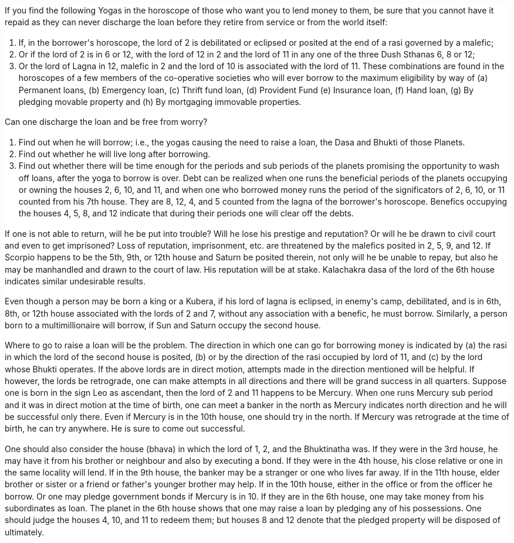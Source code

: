 If you find the following Yogas in the horoscope of those who want you to lend money to them, be sure that you cannot have it repaid as they can never discharge the loan before they retire from service or from the world itself:

1. If, in the borrower's horoscope, the lord of 2 is debilitated or eclipsed or posited at the end of a rasi governed by a malefic;
2. Or if the lord of 2 is in 6 or 12, with the lord of 12 in 2 and the lord of 11 in any one of the three Dush Sthanas 6, 8 or 12;
3. Or the lord of Lagna in 12, malefic in 2 and the lord of 10 is associated with the lord of 11. These combinations are found in the horoscopes of a few members of the co-operative societies who will ever borrow to the maximum eligibility by way of (a) Permanent loans, (b) Emergency loan, (c) Thrift fund loan, (d) Provident Fund (e) Insurance loan, (f) Hand loan, (g) By pledging movable property and (h) By mortgaging immovable properties.

Can one discharge the loan and be free from worry?

1. Find out when he will borrow; i.e., the yogas causing the need to raise a loan, the Dasa and Bhukti of those Planets.
2. Find out whether he will live long after borrowing.
3. Find out whether there will be time enough for the periods and sub periods of the planets promising the opportunity to wash off loans, after the yoga to borrow is over.
Debt can be realized when one runs the beneficial periods of the planets occupying or owning the houses 2, 6, 10, and 11, and when one who borrowed money runs the period of the significators of 2, 6, 10, or 11 counted from his 7th house. They are 8, 12, 4, and 5 counted from the lagna of the borrower's horoscope. Benefics occupying the houses 4, 5, 8, and 12 indicate that during their periods one will clear off the debts.

If one is not able to return, will he be put into trouble? Will he lose his prestige and reputation? Or will he be drawn to civil court and even to get imprisoned? Loss of reputation, imprisonment, etc. are threatened by the malefics posited in 2, 5, 9, and 12. If Scorpio happens to be the 5th, 9th, or 12th house and Saturn be posited therein, not only will he be unable to repay, but also he may be manhandled and drawn to the court of law. His reputation will be at stake. Kalachakra dasa of the lord of the 6th house indicates similar undesirable results.

Even though a person may be born a king or a Kubera, if his lord of lagna is eclipsed, in enemy's camp, debilitated, and is in 6th, 8th, or 12th house associated with the lords of 2 and 7, without any association with a benefic, he must borrow. Similarly, a person born to a multimillionaire will borrow, if Sun and Saturn occupy the second house.

Where to go to raise a loan will be the problem. The direction in which one can go for borrowing money is indicated by (a) the rasi in which the lord of the second house is posited, (b) or by the direction of the rasi occupied by lord of 11, and (c) by the lord whose Bhukti operates. If the above lords are in direct motion, attempts made in the direction mentioned will be helpful. If however, the lords be retrograde, one can make attempts in all directions and there will be grand success in all quarters. Suppose one is born in the sign Leo as ascendant, then the lord of 2 and 11 happens to be Mercury. When one runs Mercury sub period and it was in direct motion at the time of birth, one can meet a banker in the north as Mercury indicates north direction and he will be successful only there. Even if Mercury is in the 10th house, one should try in the north. If Mercury was retrograde at the time of birth, he can try anywhere. He is sure to come out successful.

One should also consider the house (bhava) in which the lord of 1, 2, and the Bhuktinatha was. If they were in the 3rd house, he may have it from his brother or neighbour and also by executing a bond. If they were in the 4th house, his close relative or one in the same locality will lend. If in the 9th house, the banker may be a stranger or one who lives far away. If in the 11th house, elder brother or sister or a friend or father's younger brother may help. If in the 10th house, either in the office or from the officer he borrow. Or one may pledge government bonds if Mercury is in 10. If they are in the 6th house, one may take money from his subordinates as loan. The planet in the 6th house shows that one may raise a loan by pledging any of his possessions. One should judge the houses 4, 10, and 11 to redeem them; but houses 8 and 12 denote that the pledged property will be disposed of ultimately.
